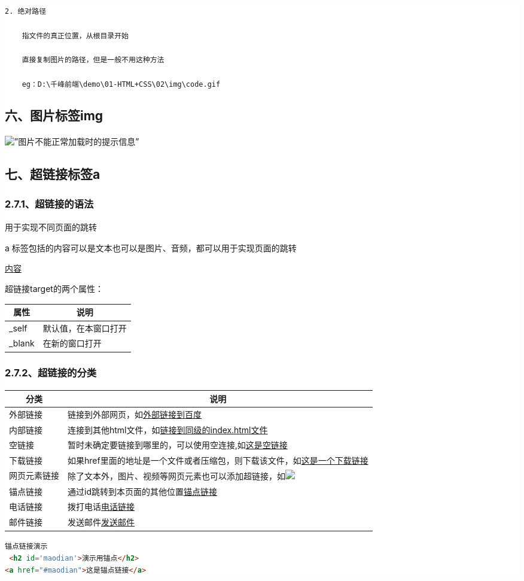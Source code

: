     2. 绝对路径
       
        指文件的真正位置，从根目录开始
        
        直接复制图片的路径，但是一般不用这种方法
        
        eg：D:\千峰前端\demo\01-HTML+CSS\02\img\code.gif
        

## 六、图片标签img

<img src=”图片路径” title = “鼠标悬停时的提示信息” alt =”图片不能正常加载时的提示信息” width=”像素” heigth=”像素”>

## 七、超链接标签a

### 2.7.1、超链接的语法

用于实现不同页面的跳转

a 标签包括的内容可以是文本也可以是图片、音频，都可以用于实现页面的跳转

<a href=”链接的路径” title=”鼠标悬停时的提示信息” target=”新页面的打开方式”>内容</a>

超链接target的两个属性：

| 属性 | 说明 |
| --- | --- |
| _self | 默认值，在本窗口打开 |
| _blank | 在新的窗口打开 |

### 2.7.2、超链接的分类

| 分类 | 说明 |
| --- | --- |
| 外部链接 | 链接到外部网页，如<a href=”https://www.baidu.com”>外部链接到百度</a> |
| 内部链接 | 连接到其他html文件，如<a href=”index.html”>链接到同级的index.html文件</a> |
| 空链接 | 暂时未确定要链接到哪里的，可以使用空连接,如<a href=”#”>这是空链接</a> |
| 下载链接 | 如果href里面的地址是一个文件或者压缩包，则下载该文件，如<a href=”./img.zip”>这是一个下载链接</a> |
| 网页元素链接 | 除了文本外，图片、视频等网页元素也可以添加超链接，如<a href=”https://www.baidu.com”><img src=”./img.jpg”></a> |
| 锚点链接 | 通过id跳转到本页面的其他位置<a href=”#id”>锚点链接</a> |
| 电话链接 | 拨打电话<a href=”tel:10086”>电话链接</a> |
| 邮件链接 | 发送邮件<a href=”mailto:2240405189@qq.com>发送邮件</a> |

```html
锚点链接演示
 <h2 id='maodian'>演示用锚点</h2>
<a href="#maodian">这是锚点链接</a>
```
